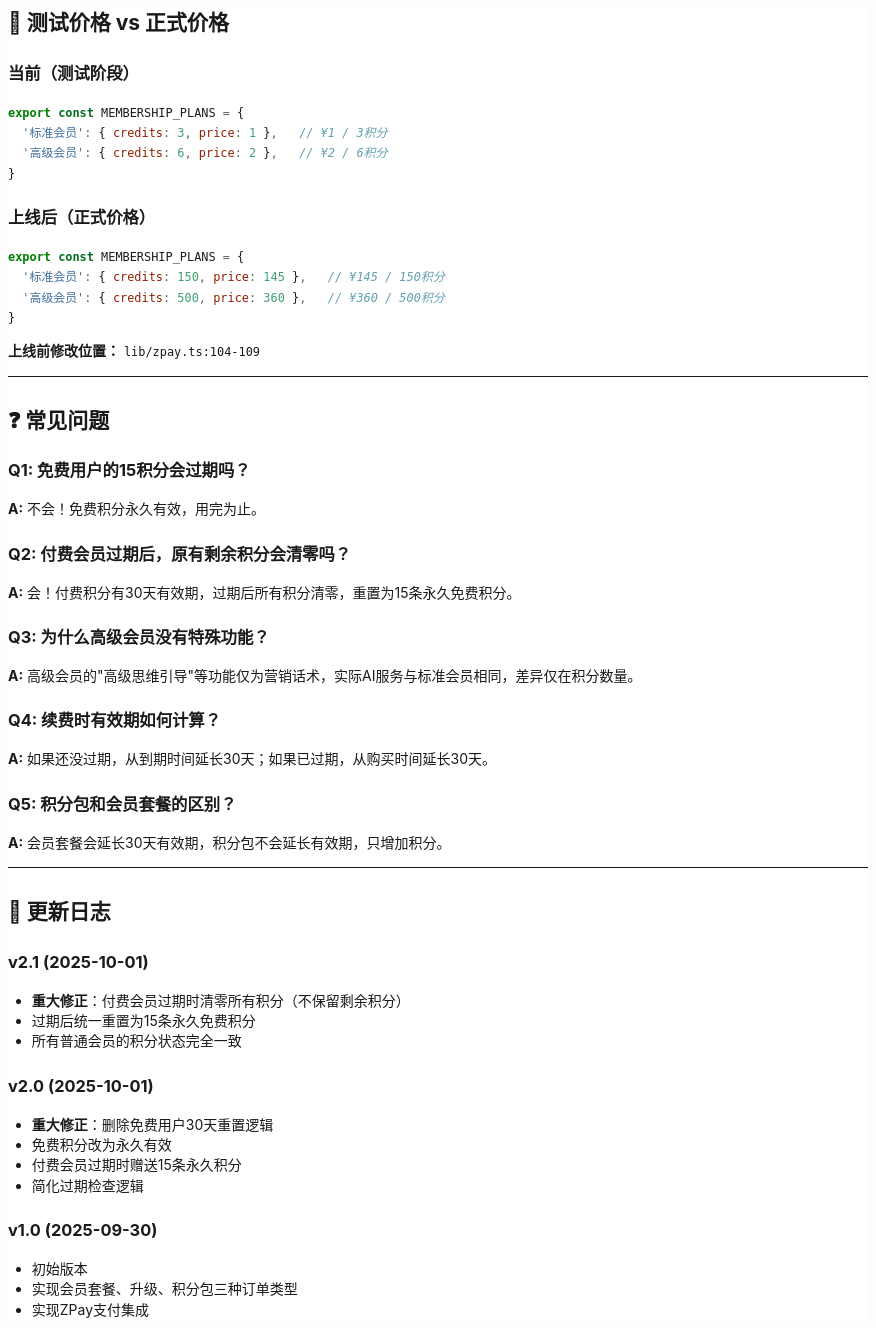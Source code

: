 
## 🎯 测试价格 vs 正式价格

### 当前（测试阶段）
```javascript
export const MEMBERSHIP_PLANS = {
  '标准会员': { credits: 3, price: 1 },   // ¥1 / 3积分
  '高级会员': { credits: 6, price: 2 },   // ¥2 / 6积分
}
```

### 上线后（正式价格）
```javascript
export const MEMBERSHIP_PLANS = {
  '标准会员': { credits: 150, price: 145 },   // ¥145 / 150积分
  '高级会员': { credits: 500, price: 360 },   // ¥360 / 500积分
}
```

**上线前修改位置：** `lib/zpay.ts:104-109`

---

## ❓ 常见问题

### Q1: 免费用户的15积分会过期吗？
**A:** 不会！免费积分永久有效，用完为止。

### Q2: 付费会员过期后，原有剩余积分会清零吗？
**A:** 会！付费积分有30天有效期，过期后所有积分清零，重置为15条永久免费积分。

### Q3: 为什么高级会员没有特殊功能？
**A:** 高级会员的"高级思维引导"等功能仅为营销话术，实际AI服务与标准会员相同，差异仅在积分数量。

### Q4: 续费时有效期如何计算？
**A:** 如果还没过期，从到期时间延长30天；如果已过期，从购买时间延长30天。

### Q5: 积分包和会员套餐的区别？
**A:** 会员套餐会延长30天有效期，积分包不会延长有效期，只增加积分。

---

## 📝 更新日志

### v2.1 (2025-10-01)
- **重大修正**：付费会员过期时清零所有积分（不保留剩余积分）
- 过期后统一重置为15条永久免费积分
- 所有普通会员的积分状态完全一致

### v2.0 (2025-10-01)
- **重大修正**：删除免费用户30天重置逻辑
- 免费积分改为永久有效
- 付费会员过期时赠送15条永久积分
- 简化过期检查逻辑

### v1.0 (2025-09-30)
- 初始版本
- 实现会员套餐、升级、积分包三种订单类型
- 实现ZPay支付集成

